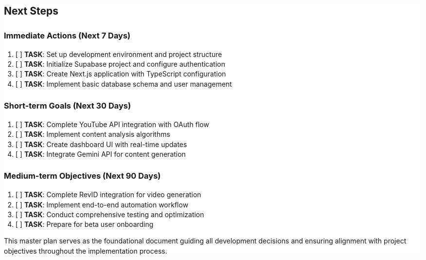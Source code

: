 ## Next Steps

### Immediate Actions (Next 7 Days)
1. [ ] **TASK**: Set up development environment and project structure
2. [ ] **TASK**: Initialize Supabase project and configure authentication
3. [ ] **TASK**: Create Next.js application with TypeScript configuration
4. [ ] **TASK**: Implement basic database schema and user management

### Short-term Goals (Next 30 Days)
1. [ ] **TASK**: Complete YouTube API integration with OAuth flow
2. [ ] **TASK**: Implement content analysis algorithms
3. [ ] **TASK**: Create dashboard UI with real-time updates
4. [ ] **TASK**: Integrate Gemini API for content generation

### Medium-term Objectives (Next 90 Days)
1. [ ] **TASK**: Complete RevID integration for video generation
2. [ ] **TASK**: Implement end-to-end automation workflow
3. [ ] **TASK**: Conduct comprehensive testing and optimization
4. [ ] **TASK**: Prepare for beta user onboarding

This master plan serves as the foundational document guiding all development decisions and ensuring alignment with project objectives throughout the implementation process.